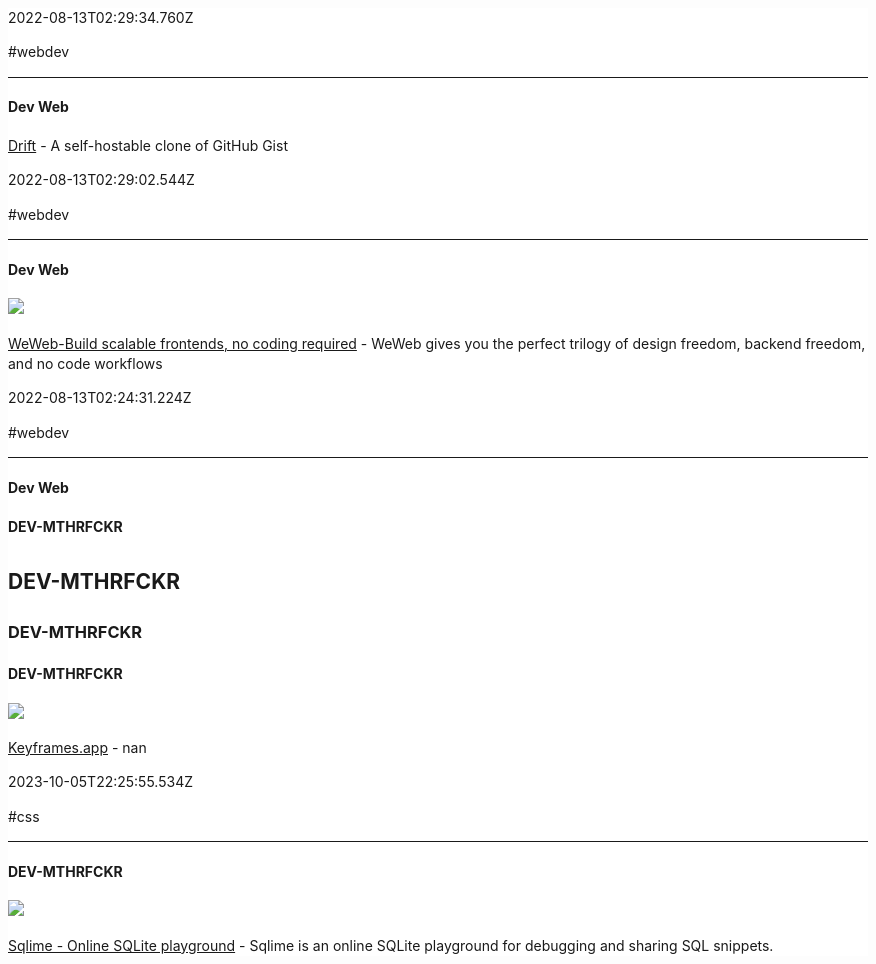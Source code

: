 2022-08-13T02:29:34.760Z

#webdev

---

#### Dev Web

[Drift](https://drift.maxleiter.com) - A self-hostable clone of GitHub Gist

2022-08-13T02:29:02.544Z

#webdev

---

#### Dev Web

![](https://uploads-ssl.webflow.com/62e9199d4976608473849e5a/63fe362eddeb9b86e90ef3a9_og-image.webp)

[WeWeb-Build scalable frontends, no coding required](https://www.weweb.io) - WeWeb gives you the perfect trilogy of design freedom, backend freedom, and no code workflows

2022-08-13T02:24:31.224Z

#webdev

---

#### Dev Web

#### DEV-MTHRFCKR


## DEV-MTHRFCKR


### DEV-MTHRFCKR

#### DEV-MTHRFCKR

![](https://keyframes.app/img/meta/facebook.png)

[Keyframes.app](https://keyframes.app) - nan

2023-10-05T22:25:55.534Z

#css

---

#### DEV-MTHRFCKR

![](https://sqlime.org/img/cover.png)

[Sqlime - Online SQLite playground](https://sqlime.org/) - Sqlime is an online SQLite playground for debugging and sharing SQL snippets.
